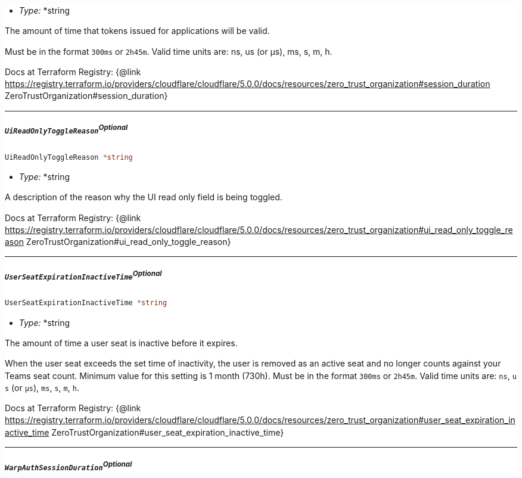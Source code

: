 - *Type:* *string

The amount of time that tokens issued for applications will be valid.

Must be in the format `300ms` or `2h45m`. Valid time units are: ns, us (or µs), ms, s, m, h.

Docs at Terraform Registry: {@link https://registry.terraform.io/providers/cloudflare/cloudflare/5.0.0/docs/resources/zero_trust_organization#session_duration ZeroTrustOrganization#session_duration}

---

##### `UiReadOnlyToggleReason`<sup>Optional</sup> <a name="UiReadOnlyToggleReason" id="@cdktf/provider-cloudflare.zeroTrustOrganization.ZeroTrustOrganizationConfig.property.uiReadOnlyToggleReason"></a>

```go
UiReadOnlyToggleReason *string
```

- *Type:* *string

A description of the reason why the UI read only field is being toggled.

Docs at Terraform Registry: {@link https://registry.terraform.io/providers/cloudflare/cloudflare/5.0.0/docs/resources/zero_trust_organization#ui_read_only_toggle_reason ZeroTrustOrganization#ui_read_only_toggle_reason}

---

##### `UserSeatExpirationInactiveTime`<sup>Optional</sup> <a name="UserSeatExpirationInactiveTime" id="@cdktf/provider-cloudflare.zeroTrustOrganization.ZeroTrustOrganizationConfig.property.userSeatExpirationInactiveTime"></a>

```go
UserSeatExpirationInactiveTime *string
```

- *Type:* *string

The amount of time a user seat is inactive before it expires.

When the user seat exceeds the set time of inactivity, the user is removed as an active seat and no longer counts against your Teams seat count.  Minimum value for this setting is 1 month (730h). Must be in the format `300ms` or `2h45m`. Valid time units are: `ns`, `us` (or `µs`), `ms`, `s`, `m`, `h`.

Docs at Terraform Registry: {@link https://registry.terraform.io/providers/cloudflare/cloudflare/5.0.0/docs/resources/zero_trust_organization#user_seat_expiration_inactive_time ZeroTrustOrganization#user_seat_expiration_inactive_time}

---

##### `WarpAuthSessionDuration`<sup>Optional</sup> <a name="WarpAuthSessionDuration" id="@cdktf/provider-cloudflare.zeroTrustOrganization.ZeroTrustOrganizationConfig.property.warpAuthSessionDuration"></a>
